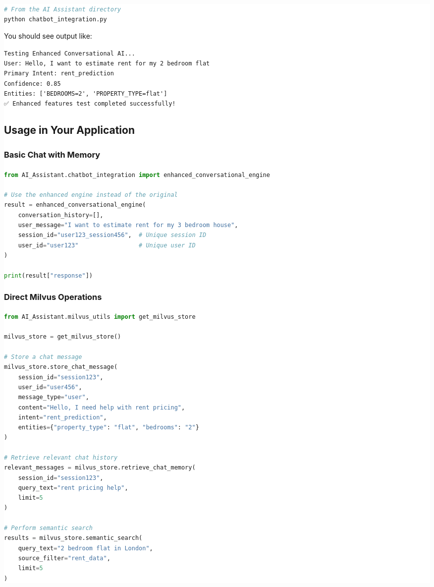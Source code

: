 ```python
# From the AI Assistant directory
python chatbot_integration.py
```

You should see output like:
```
Testing Enhanced Conversational AI...
User: Hello, I want to estimate rent for my 2 bedroom flat
Primary Intent: rent_prediction
Confidence: 0.85
Entities: ['BEDROOMS=2', 'PROPERTY_TYPE=flat']
✅ Enhanced features test completed successfully!
```

## Usage in Your Application

### Basic Chat with Memory

```python
from AI_Assistant.chatbot_integration import enhanced_conversational_engine

# Use the enhanced engine instead of the original
result = enhanced_conversational_engine(
    conversation_history=[],
    user_message="I want to estimate rent for my 3 bedroom house",
    session_id="user123_session456",  # Unique session ID
    user_id="user123"                 # Unique user ID
)

print(result["response"])
```

### Direct Milvus Operations

```python
from AI_Assistant.milvus_utils import get_milvus_store

milvus_store = get_milvus_store()

# Store a chat message
milvus_store.store_chat_message(
    session_id="session123",
    user_id="user456", 
    message_type="user",
    content="Hello, I need help with rent pricing",
    intent="rent_prediction",
    entities={"property_type": "flat", "bedrooms": "2"}
)

# Retrieve relevant chat history
relevant_messages = milvus_store.retrieve_chat_memory(
    session_id="session123",
    query_text="rent pricing help",
    limit=5
)

# Perform semantic search
results = milvus_store.semantic_search(
    query_text="2 bedroom flat in London",
    source_filter="rent_data",
    limit=5
)
```
